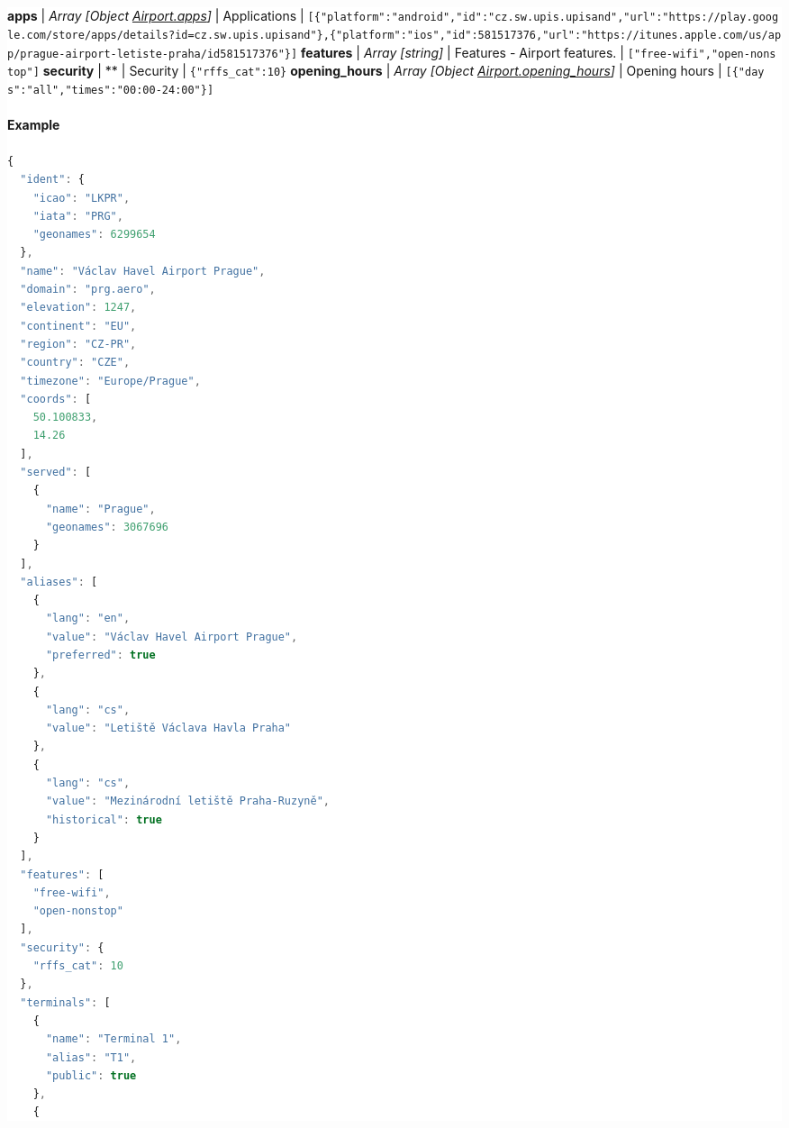 **apps** | *Array [Object [Airport.apps](#Airport.apps)]* | Applications | `[{"platform":"android","id":"cz.sw.upis.upisand","url":"https://play.google.com/store/apps/details?id=cz.sw.upis.upisand"},{"platform":"ios","id":581517376,"url":"https://itunes.apple.com/us/app/prague-airport-letiste-praha/id581517376"}]`
**features** | *Array [string]* | Features - Airport features. | `["free-wifi","open-nonstop"]`
**security** | ** | Security | `{"rffs_cat":10}`
**opening_hours** | *Array [Object [Airport.opening_hours](#Airport.opening_hours)]* | Opening hours | `[{"days":"all","times":"00:00-24:00"}]`

#### Example
```javascript
{
  "ident": {
    "icao": "LKPR",
    "iata": "PRG",
    "geonames": 6299654
  },
  "name": "Václav Havel Airport Prague",
  "domain": "prg.aero",
  "elevation": 1247,
  "continent": "EU",
  "region": "CZ-PR",
  "country": "CZE",
  "timezone": "Europe/Prague",
  "coords": [
    50.100833,
    14.26
  ],
  "served": [
    {
      "name": "Prague",
      "geonames": 3067696
    }
  ],
  "aliases": [
    {
      "lang": "en",
      "value": "Václav Havel Airport Prague",
      "preferred": true
    },
    {
      "lang": "cs",
      "value": "Letiště Václava Havla Praha"
    },
    {
      "lang": "cs",
      "value": "Mezinárodní letiště Praha-Ruzyně",
      "historical": true
    }
  ],
  "features": [
    "free-wifi",
    "open-nonstop"
  ],
  "security": {
    "rffs_cat": 10
  },
  "terminals": [
    {
      "name": "Terminal 1",
      "alias": "T1",
      "public": true
    },
    {
```